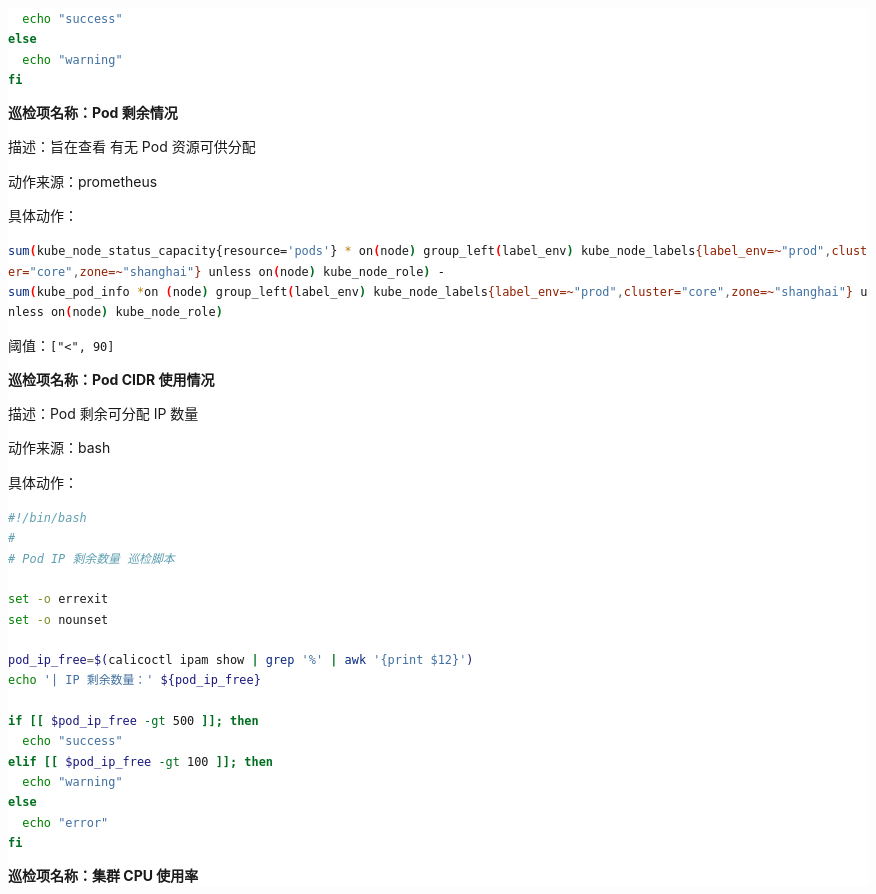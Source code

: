 ```bash
  echo "success"
else
  echo "warning"
fi
```



**巡检项名称：Pod 剩余情况**

描述：旨在查看 有无 Pod 资源可供分配

动作来源：prometheus

具体动作：

```bash
sum(kube_node_status_capacity{resource='pods'} * on(node) group_left(label_env) kube_node_labels{label_env=~"prod",cluster="core",zone=~"shanghai"} unless on(node) kube_node_role) -
sum(kube_pod_info *on (node) group_left(label_env) kube_node_labels{label_env=~"prod",cluster="core",zone=~"shanghai"} unless on(node) kube_node_role)
```

阈值：`["<", 90]`



**巡检项名称：Pod CIDR 使用情况**

描述：Pod 剩余可分配 IP 数量

动作来源：bash

具体动作：

```bash
#!/bin/bash
#
# Pod IP 剩余数量 巡检脚本

set -o errexit
set -o nounset

pod_ip_free=$(calicoctl ipam show | grep '%' | awk '{print $12}')
echo '| IP 剩余数量：' ${pod_ip_free}

if [[ $pod_ip_free -gt 500 ]]; then
  echo "success"
elif [[ $pod_ip_free -gt 100 ]]; then
  echo "warning"
else
  echo "error"
fi
```





**巡检项名称：集群 CPU 使用率**
